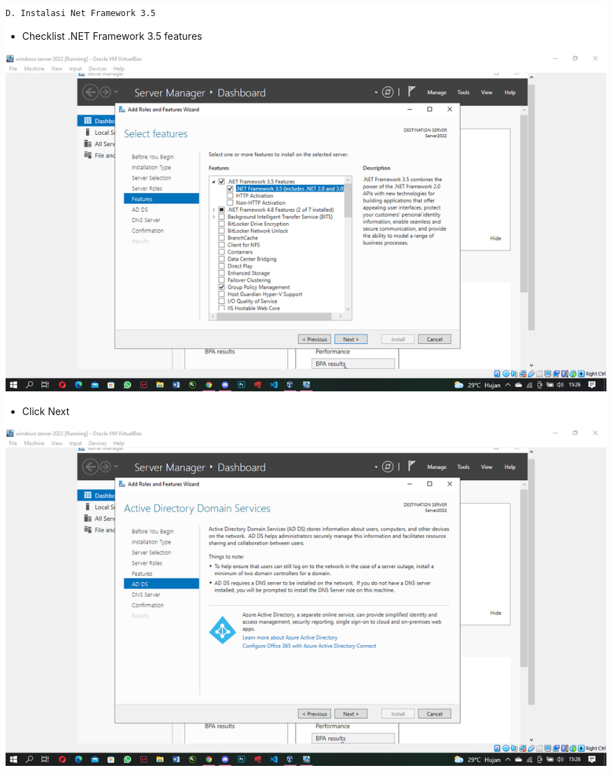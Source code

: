 ```
D. Instalasi Net Framework 3.5
```
* Checklist .NET Framework 3.5 features

![](Gambar/43.png)

* Click Next

![](Gambar/44.png)

